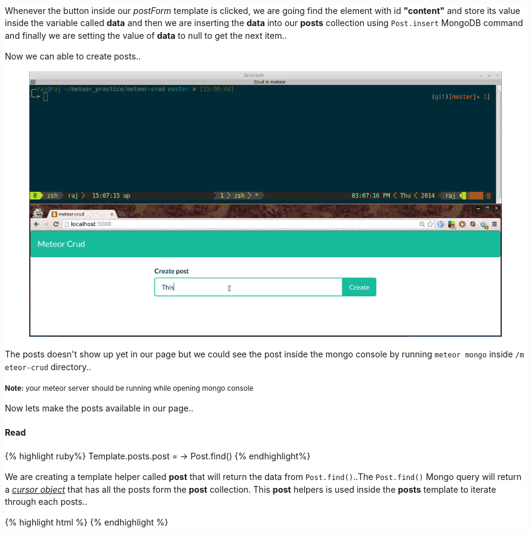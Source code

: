 Whenever the button inside our *postForm* template is clicked, we are going find the element with id **"content"** and store its value inside the variable called **data** and then we are inserting the **data** into our **posts** collection using `Post.insert` MongoDB command and finally we are setting the value of **data** to null to get the next item..

Now we can able to create posts..
<figure>
  <img src ="/images/mongo.gif">
</figure>

The posts doesn't show up yet in our page but we could see the post inside the mongo console by running `meteor mongo` inside `/meteor-crud` directory..

<small>**Note:** your meteor server should be running while opening mongo console</small>

Now lets make the posts available in our page..

#### Read
{% highlight ruby%}
  Template.posts.post = ->
    Post.find()
{% endhighlight%}

We are creating a template helper called **post** that will return the data from `Post.find()`..The `Post.find()`  Mongo query will return a <a href="http://docs.mongodb.org/manual/core/read-operations-introduction/" target="_blank">*cursor object*</a> that has  all the posts form the **post** collection. This **post** helpers is used inside the **posts** template to iterate through each posts..

{% highlight html %}
<template name="posts">
  {{"{{#each post"}}}}
    {{"{{> post"}}}}
  {{"{{/each"}}}}
</template>
{% endhighlight %}
